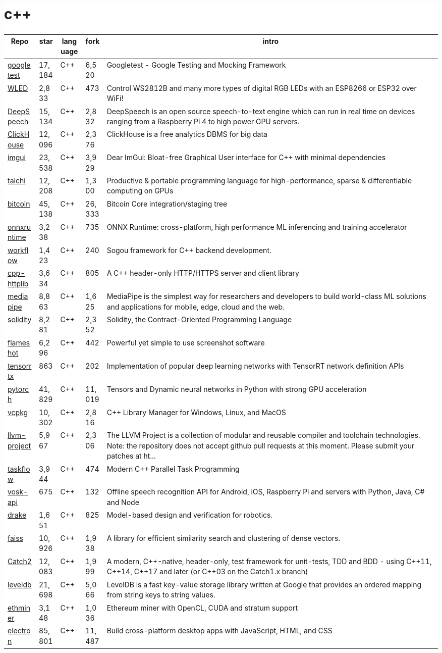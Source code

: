 
# c++

Repo|star|language|fork|intro
-|-|-|-|-
[googletest](https://github.com/google/googletest)|17,184|C++|6,520|Googletest - Google Testing and Mocking Framework
[WLED](https://github.com/Aircoookie/WLED)|2,833|C++|473|Control WS2812B and many more types of digital RGB LEDs with an ESP8266 or ESP32 over WiFi!
[DeepSpeech](https://github.com/mozilla/DeepSpeech)|15,134|C++|2,832|DeepSpeech is an open source speech-to-text engine which can run in real time on devices ranging from a Raspberry Pi 4 to high power GPU servers.
[ClickHouse](https://github.com/ClickHouse/ClickHouse)|12,096|C++|2,376|ClickHouse is a free analytics DBMS for big data
[imgui](https://github.com/ocornut/imgui)|23,538|C++|3,929|Dear ImGui: Bloat-free Graphical User interface for C++ with minimal dependencies
[taichi](https://github.com/taichi-dev/taichi)|12,208|C++|1,300|Productive & portable programming language for high-performance, sparse & differentiable computing on GPUs
[bitcoin](https://github.com/bitcoin/bitcoin)|45,138|C++|26,333|Bitcoin Core integration/staging tree
[onnxruntime](https://github.com/microsoft/onnxruntime)|3,238|C++|735|ONNX Runtime: cross-platform, high performance ML inferencing and training accelerator
[workflow](https://github.com/sogou/workflow)|1,423|C++|240|Sogou framework for C++ backend development.
[cpp-httplib](https://github.com/yhirose/cpp-httplib)|3,634|C++|805|A C++ header-only HTTP/HTTPS server and client library
[mediapipe](https://github.com/google/mediapipe)|8,863|C++|1,625|MediaPipe is the simplest way for researchers and developers to build world-class ML solutions and applications for mobile, edge, cloud and the web.
[solidity](https://github.com/ethereum/solidity)|8,281|C++|2,352|Solidity, the Contract-Oriented Programming Language
[flameshot](https://github.com/flameshot-org/flameshot)|6,296|C++|442|Powerful yet simple to use screenshot software
[tensorrtx](https://github.com/wang-xinyu/tensorrtx)|863|C++|202|Implementation of popular deep learning networks with TensorRT network definition APIs
[pytorch](https://github.com/pytorch/pytorch)|41,829|C++|11,019|Tensors and Dynamic neural networks in Python with strong GPU acceleration
[vcpkg](https://github.com/microsoft/vcpkg)|10,302|C++|2,816|C++ Library Manager for Windows, Linux, and MacOS
[llvm-project](https://github.com/llvm/llvm-project)|5,967|C++|2,306|The LLVM Project is a collection of modular and reusable compiler and toolchain technologies. Note: the repository does not accept github pull requests at this moment. Please submit your patches at ht...
[taskflow](https://github.com/taskflow/taskflow)|3,944|C++|474|Modern C++ Parallel Task Programming
[vosk-api](https://github.com/alphacep/vosk-api)|675|C++|132|Offline speech recognition API for Android, iOS, Raspberry Pi and servers with Python, Java, C# and Node
[drake](https://github.com/RobotLocomotion/drake)|1,651|C++|825|Model-based design and verification for robotics.
[faiss](https://github.com/facebookresearch/faiss)|10,926|C++|1,938|A library for efficient similarity search and clustering of dense vectors.
[Catch2](https://github.com/catchorg/Catch2)|12,083|C++|1,999|A modern, C++-native, header-only, test framework for unit-tests, TDD and BDD - using C++11, C++14, C++17 and later (or C++03 on the Catch1.x branch)
[leveldb](https://github.com/google/leveldb)|21,698|C++|5,066|LevelDB is a fast key-value storage library written at Google that provides an ordered mapping from string keys to string values.
[ethminer](https://github.com/ethereum-mining/ethminer)|3,148|C++|1,036|Ethereum miner with OpenCL, CUDA and stratum support
[electron](https://github.com/electron/electron)|85,801|C++|11,487|Build cross-platform desktop apps with JavaScript, HTML, and CSS
